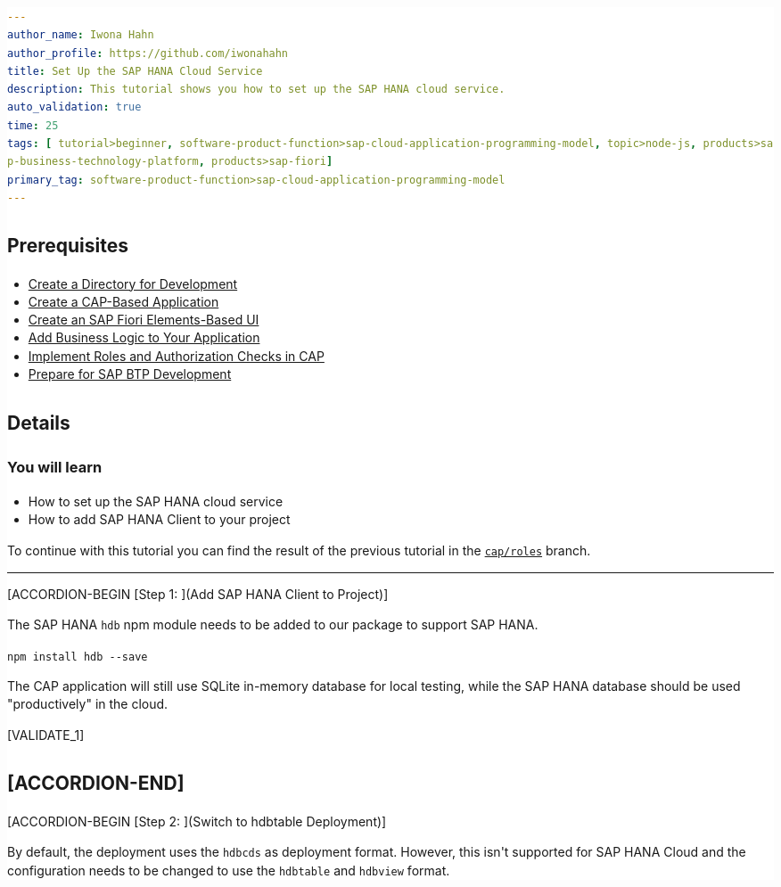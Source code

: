 ```yaml
---
author_name: Iwona Hahn
author_profile: https://github.com/iwonahahn
title: Set Up the SAP HANA Cloud Service
description: This tutorial shows you how to set up the SAP HANA cloud service.
auto_validation: true
time: 25
tags: [ tutorial>beginner, software-product-function>sap-cloud-application-programming-model, topic>node-js, products>sap-business-technology-platform, products>sap-fiori]
primary_tag: software-product-function>sap-cloud-application-programming-model
---
```


## Prerequisites
 - [Create a Directory for Development](btp-app-create-directory)
 - [Create a CAP-Based Application](btp-app-create-cap-application)
 - [Create an SAP Fiori Elements-Based UI](btp-app-create-ui-fiori-elements)
 - [Add Business Logic to Your Application](btp-app-cap-business-logic)
 - [Implement Roles and Authorization Checks in CAP](btp-app-cap-roles)
 - [Prepare for SAP BTP Development](btp-app-prepare-btp)

## Details
### You will learn
 - How to set up the SAP HANA cloud service
 - How to add SAP HANA Client to your project


To continue with this tutorial you can find the result of the previous tutorial in the [`cap/roles`](https://github.com/SAP-samples/cloud-cap-risk-management/tree/cap/roles) branch.

---

[ACCORDION-BEGIN [Step 1: ](Add SAP HANA Client to Project)]

The SAP HANA `hdb` npm module needs to be added to our package to support SAP HANA.

```Shell/Bash
npm install hdb --save
```

The CAP application will still use SQLite in-memory database for local testing, while the SAP HANA database should be used "productively" in the cloud.

[VALIDATE_1]

[ACCORDION-END]
---
[ACCORDION-BEGIN [Step 2: ](Switch to hdbtable Deployment)]

By default, the deployment uses the `hdbcds` as deployment format. However, this isn't supported for SAP HANA Cloud and the configuration needs to be changed to use the `hdbtable` and `hdbview` format.
